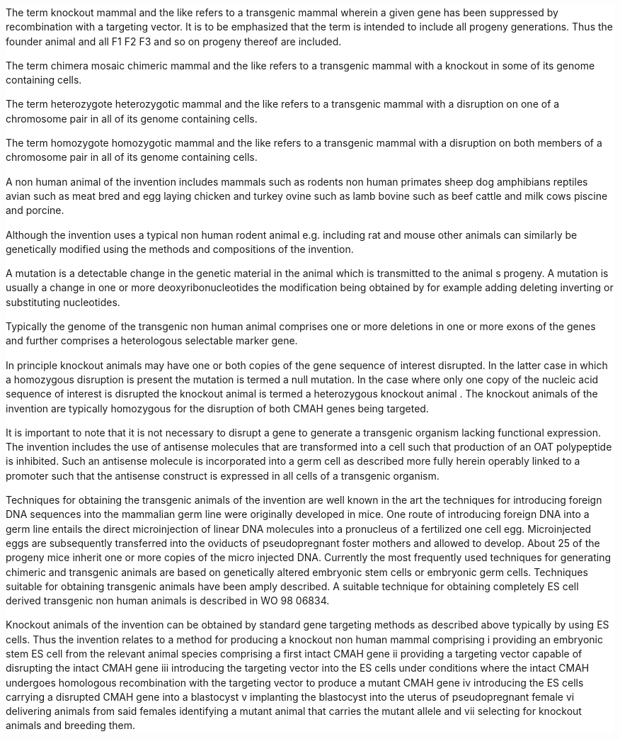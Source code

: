 The term knockout mammal and the like refers to a transgenic mammal wherein a given gene has been suppressed by recombination with a targeting vector. It is to be emphasized that the term is intended to include all progeny generations. Thus the founder animal and all F1 F2 F3 and so on progeny thereof are included.

The term chimera mosaic chimeric mammal and the like refers to a transgenic mammal with a knockout in some of its genome containing cells.

The term heterozygote heterozygotic mammal and the like refers to a transgenic mammal with a disruption on one of a chromosome pair in all of its genome containing cells.

The term homozygote homozygotic mammal and the like refers to a transgenic mammal with a disruption on both members of a chromosome pair in all of its genome containing cells.

A non human animal of the invention includes mammals such as rodents non human primates sheep dog amphibians reptiles avian such as meat bred and egg laying chicken and turkey ovine such as lamb bovine such as beef cattle and milk cows piscine and porcine.

Although the invention uses a typical non human rodent animal e.g. including rat and mouse other animals can similarly be genetically modified using the methods and compositions of the invention.

A mutation is a detectable change in the genetic material in the animal which is transmitted to the animal s progeny. A mutation is usually a change in one or more deoxyribonucleotides the modification being obtained by for example adding deleting inverting or substituting nucleotides.

Typically the genome of the transgenic non human animal comprises one or more deletions in one or more exons of the genes and further comprises a heterologous selectable marker gene.

In principle knockout animals may have one or both copies of the gene sequence of interest disrupted. In the latter case in which a homozygous disruption is present the mutation is termed a null mutation. In the case where only one copy of the nucleic acid sequence of interest is disrupted the knockout animal is termed a heterozygous knockout animal . The knockout animals of the invention are typically homozygous for the disruption of both CMAH genes being targeted.

It is important to note that it is not necessary to disrupt a gene to generate a transgenic organism lacking functional expression. The invention includes the use of antisense molecules that are transformed into a cell such that production of an OAT polypeptide is inhibited. Such an antisense molecule is incorporated into a germ cell as described more fully herein operably linked to a promoter such that the antisense construct is expressed in all cells of a transgenic organism.

Techniques for obtaining the transgenic animals of the invention are well known in the art the techniques for introducing foreign DNA sequences into the mammalian germ line were originally developed in mice. One route of introducing foreign DNA into a germ line entails the direct microinjection of linear DNA molecules into a pronucleus of a fertilized one cell egg. Microinjected eggs are subsequently transferred into the oviducts of pseudopregnant foster mothers and allowed to develop. About 25 of the progeny mice inherit one or more copies of the micro injected DNA. Currently the most frequently used techniques for generating chimeric and transgenic animals are based on genetically altered embryonic stem cells or embryonic germ cells. Techniques suitable for obtaining transgenic animals have been amply described. A suitable technique for obtaining completely ES cell derived transgenic non human animals is described in WO 98 06834.

Knockout animals of the invention can be obtained by standard gene targeting methods as described above typically by using ES cells. Thus the invention relates to a method for producing a knockout non human mammal comprising i providing an embryonic stem ES cell from the relevant animal species comprising a first intact CMAH gene ii providing a targeting vector capable of disrupting the intact CMAH gene iii introducing the targeting vector into the ES cells under conditions where the intact CMAH undergoes homologous recombination with the targeting vector to produce a mutant CMAH gene iv introducing the ES cells carrying a disrupted CMAH gene into a blastocyst v implanting the blastocyst into the uterus of pseudopregnant female vi delivering animals from said females identifying a mutant animal that carries the mutant allele and vii selecting for knockout animals and breeding them.
